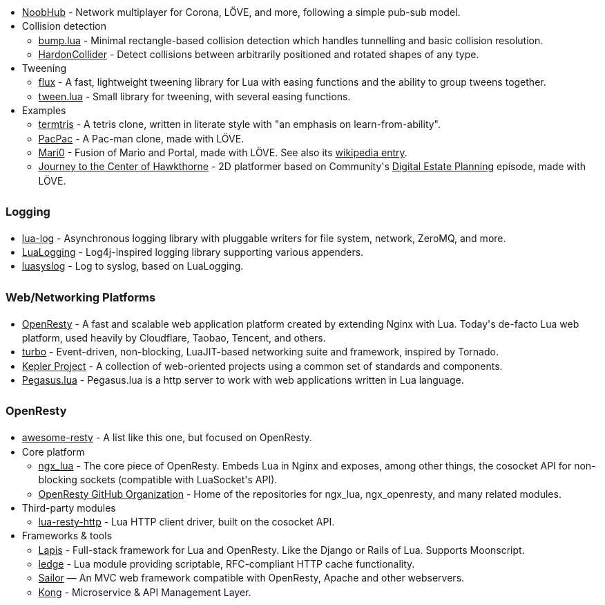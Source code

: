 - [NoobHub](https://github.com/Overtorment/NoobHub) - Network multiplayer for Corona, LÖVE, and more, following a simple pub-sub model.
- Collision detection
  - [bump.lua](https://github.com/kikito/bump.lua) - Minimal rectangle-based collision detection which handles tunnelling and basic collision resolution.
  - [HardonCollider](http://vrld.github.io/HardonCollider/) - Detect collisions between arbitrarily positioned and rotated shapes of any type.
- Tweening
  - [flux](https://github.com/rxi/flux) - A fast, lightweight tweening library for Lua with easing functions and the ability to group tweens together.
  - [tween.lua](https://github.com/kikito/tween.lua) - Small library for tweening, with several easing functions.
- Examples
  - [termtris](https://github.com/tylerneylon/termtris) - A tetris clone, written in literate style with "an emphasis on learn-from-ability".
  - [PacPac](https://github.com/tylerneylon/pacpac) - A Pac-man clone, made with LÖVE.
  - [Mari0](https://github.com/Stabyourself/mari0) - Fusion of Mario and Portal, made with LÖVE. See also its [wikipedia entry](https://en.wikipedia.org/wiki/Mari0).
  - [Journey to the Center of Hawkthorne](https://github.com/hawkthorne/hawkthorne-journey) - 2D platformer based on Community's [Digital Estate Planning](https://en.wikipedia.org/wiki/Digital_Estate_Planning) episode, made with LÖVE.


### Logging
- [lua-log](https://github.com/moteus/lua-log) - Asynchronous logging library with pluggable writers for file system, network, ZeroMQ, and more.
- [LuaLogging](https://github.com/Neopallium/lualogging) - Log4j-inspired logging library supporting various appenders.
- [luasyslog](https://luarocks.org/modules/luarocks/luasyslog) - Log to syslog, based on LuaLogging.


### Web/Networking Platforms
- [OpenResty](http://openresty.org/en/) - A fast and scalable web application platform created by extending Nginx with Lua. Today's de-facto Lua web platform, used heavily by Cloudflare, Taobao, Tencent, and others.
- [turbo](https://turbo.readthedocs.io/en/latest/) - Event-driven, non-blocking, LuaJIT-based networking suite and framework, inspired by Tornado.
- [Kepler Project](https://github.com/keplerproject) - A collection of web-oriented projects using a common set of standards and components.
- [Pegasus.lua](https://github.com/EvandroLG/pegasus.lua) - Pegasus.lua is a http server to work with web applications written in Lua language.


### OpenResty
- [awesome-resty](https://github.com/bungle/awesome-resty) - A list like this one, but focused on OpenResty.
- Core platform
  - [ngx_lua](https://www.nginx.com/resources/wiki/modules/lua/) - The core piece of OpenResty. Embeds Lua in Nginx and exposes, among other things, the cosocket API for non-blocking sockets (compatible with LuaSocket's API).
  - [OpenResty GitHub Organization](https://github.com/openresty) - Home of the repositories for ngx_lua, ngx_openresty, and many related modules.
- Third-party modules
  - [lua-resty-http](https://github.com/pintsized/lua-resty-http) - Lua HTTP client driver, built on the cosocket API.
- Frameworks & tools
  - [Lapis](http://leafo.net/lapis/) - Full-stack framework for Lua and OpenResty. Like the Django or Rails of Lua. Supports Moonscript.
  - [ledge](https://github.com/pintsized/ledge) - Lua module providing scriptable, RFC-compliant HTTP cache functionality.
  - [Sailor](https://github.com/sailorproject/sailor) — An MVC web framework compatible with OpenResty, Apache and other webservers.
  - [Kong](https://github.com/Kong/kong) - Microservice & API Management Layer.
